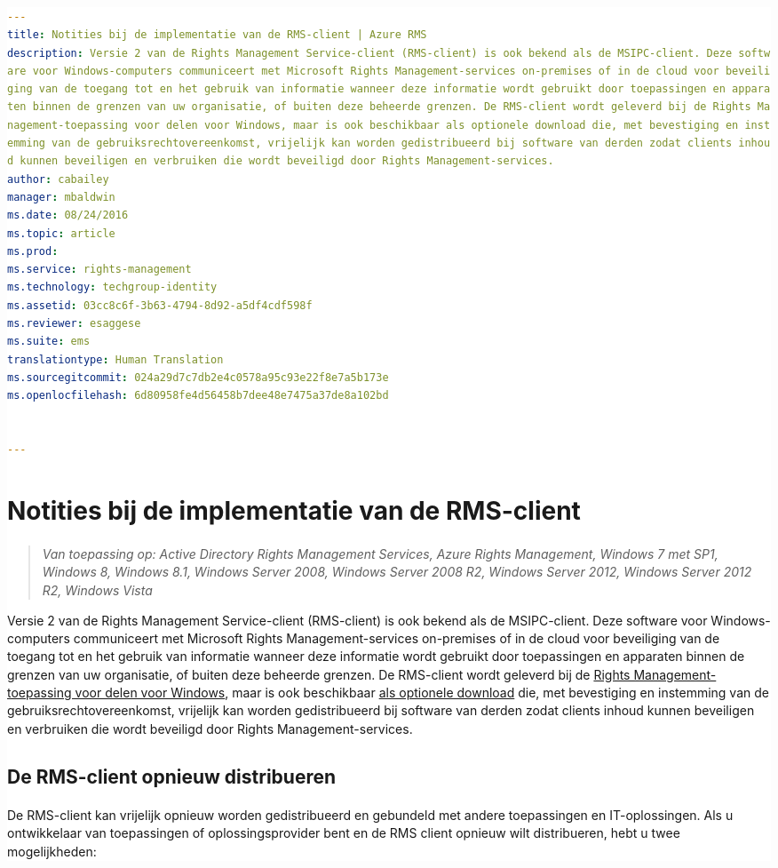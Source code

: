 ```yaml
---
title: Notities bij de implementatie van de RMS-client | Azure RMS
description: Versie 2 van de Rights Management Service-client (RMS-client) is ook bekend als de MSIPC-client. Deze software voor Windows-computers communiceert met Microsoft Rights Management-services on-premises of in de cloud voor beveiliging van de toegang tot en het gebruik van informatie wanneer deze informatie wordt gebruikt door toepassingen en apparaten binnen de grenzen van uw organisatie, of buiten deze beheerde grenzen. De RMS-client wordt geleverd bij de Rights Management-toepassing voor delen voor Windows, maar is ook beschikbaar als optionele download die, met bevestiging en instemming van de gebruiksrechtovereenkomst, vrijelijk kan worden gedistribueerd bij software van derden zodat clients inhoud kunnen beveiligen en verbruiken die wordt beveiligd door Rights Management-services.
author: cabailey
manager: mbaldwin
ms.date: 08/24/2016
ms.topic: article
ms.prod: 
ms.service: rights-management
ms.technology: techgroup-identity
ms.assetid: 03cc8c6f-3b63-4794-8d92-a5df4cdf598f
ms.reviewer: esaggese
ms.suite: ems
translationtype: Human Translation
ms.sourcegitcommit: 024a29d7c7db2e4c0578a95c93e22f8e7a5b173e
ms.openlocfilehash: 6d80958fe4d56458b7dee48e7475a37de8a102bd


---
```


# Notities bij de implementatie van de RMS-client

>*Van toepassing op: Active Directory Rights Management Services, Azure Rights Management, Windows 7 met SP1, Windows 8, Windows 8.1, Windows Server 2008, Windows Server 2008 R2, Windows Server 2012, Windows Server 2012 R2, Windows Vista*

Versie 2 van de Rights Management Service-client (RMS-client) is ook bekend als de MSIPC-client. Deze software voor Windows-computers communiceert met Microsoft Rights Management-services on-premises of in de cloud voor beveiliging van de toegang tot en het gebruik van informatie wanneer deze informatie wordt gebruikt door toepassingen en apparaten binnen de grenzen van uw organisatie, of buiten deze beheerde grenzen. De RMS-client wordt geleverd bij de [Rights Management-toepassing voor delen voor Windows](sharing-app-windows.md), maar is ook beschikbaar [als optionele download](http://www.microsoft.com/download/details.aspx?id=38396) die, met bevestiging en instemming van de gebruiksrechtovereenkomst, vrijelijk kan worden gedistribueerd bij software van derden zodat clients inhoud kunnen beveiligen en verbruiken die wordt beveiligd door Rights Management-services.


## De RMS-client opnieuw distribueren
De RMS-client kan vrijelijk opnieuw worden gedistribueerd en gebundeld met andere toepassingen en IT-oplossingen. Als u ontwikkelaar van toepassingen of oplossingsprovider bent en de RMS client opnieuw wilt distribueren, hebt u twee mogelijkheden:
